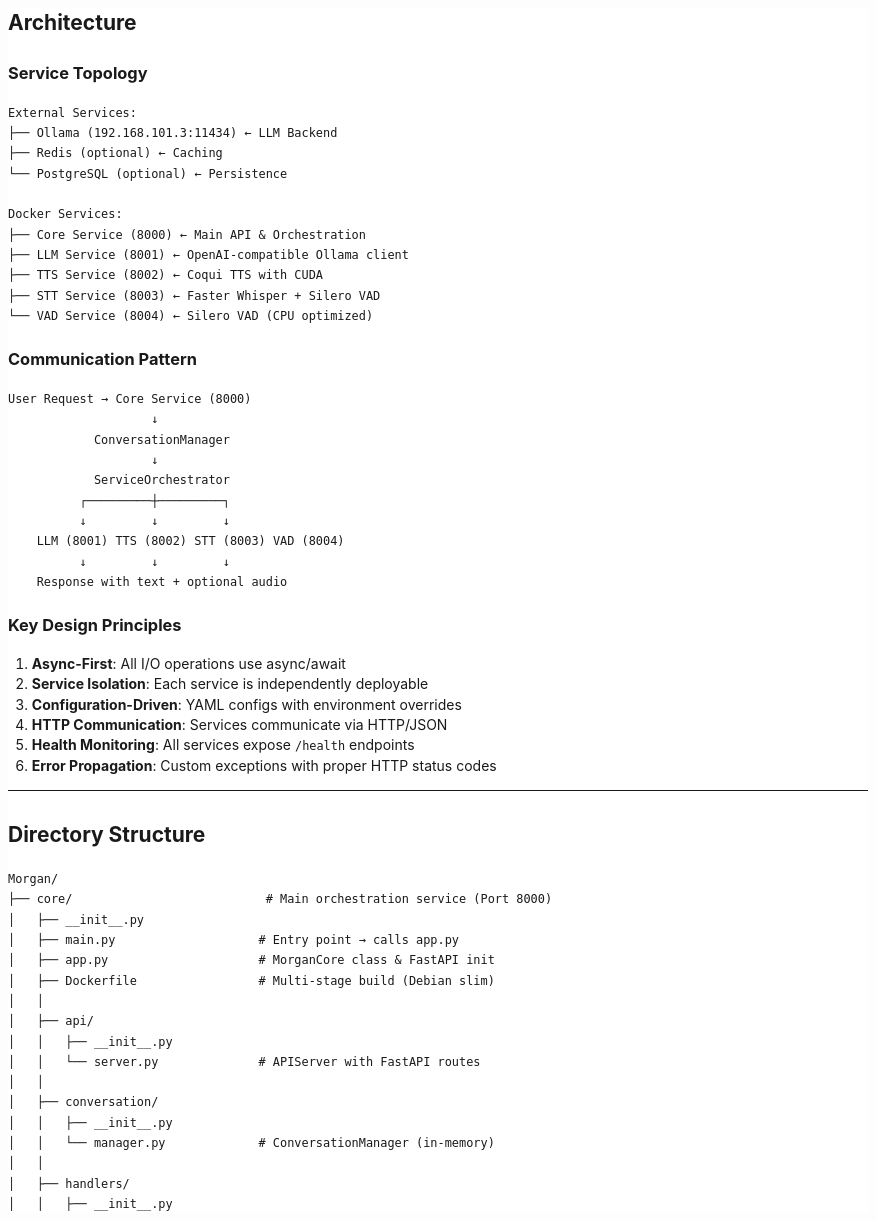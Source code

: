 ## Architecture

### Service Topology

```
External Services:
├── Ollama (192.168.101.3:11434) ← LLM Backend
├── Redis (optional) ← Caching
└── PostgreSQL (optional) ← Persistence

Docker Services:
├── Core Service (8000) ← Main API & Orchestration
├── LLM Service (8001) ← OpenAI-compatible Ollama client
├── TTS Service (8002) ← Coqui TTS with CUDA
├── STT Service (8003) ← Faster Whisper + Silero VAD
└── VAD Service (8004) ← Silero VAD (CPU optimized)
```

### Communication Pattern

```
User Request → Core Service (8000)
                    ↓
            ConversationManager
                    ↓
            ServiceOrchestrator
          ┌─────────┼─────────┐
          ↓         ↓         ↓
    LLM (8001) TTS (8002) STT (8003) VAD (8004)
          ↓         ↓         ↓
    Response with text + optional audio
```

### Key Design Principles

1. **Async-First**: All I/O operations use async/await
2. **Service Isolation**: Each service is independently deployable
3. **Configuration-Driven**: YAML configs with environment overrides
4. **HTTP Communication**: Services communicate via HTTP/JSON
5. **Health Monitoring**: All services expose `/health` endpoints
6. **Error Propagation**: Custom exceptions with proper HTTP status codes

---

## Directory Structure

```
Morgan/
├── core/                           # Main orchestration service (Port 8000)
│   ├── __init__.py
│   ├── main.py                    # Entry point → calls app.py
│   ├── app.py                     # MorganCore class & FastAPI init
│   ├── Dockerfile                 # Multi-stage build (Debian slim)
│   │
│   ├── api/
│   │   ├── __init__.py
│   │   └── server.py              # APIServer with FastAPI routes
│   │
│   ├── conversation/
│   │   ├── __init__.py
│   │   └── manager.py             # ConversationManager (in-memory)
│   │
│   ├── handlers/
│   │   ├── __init__.py
```